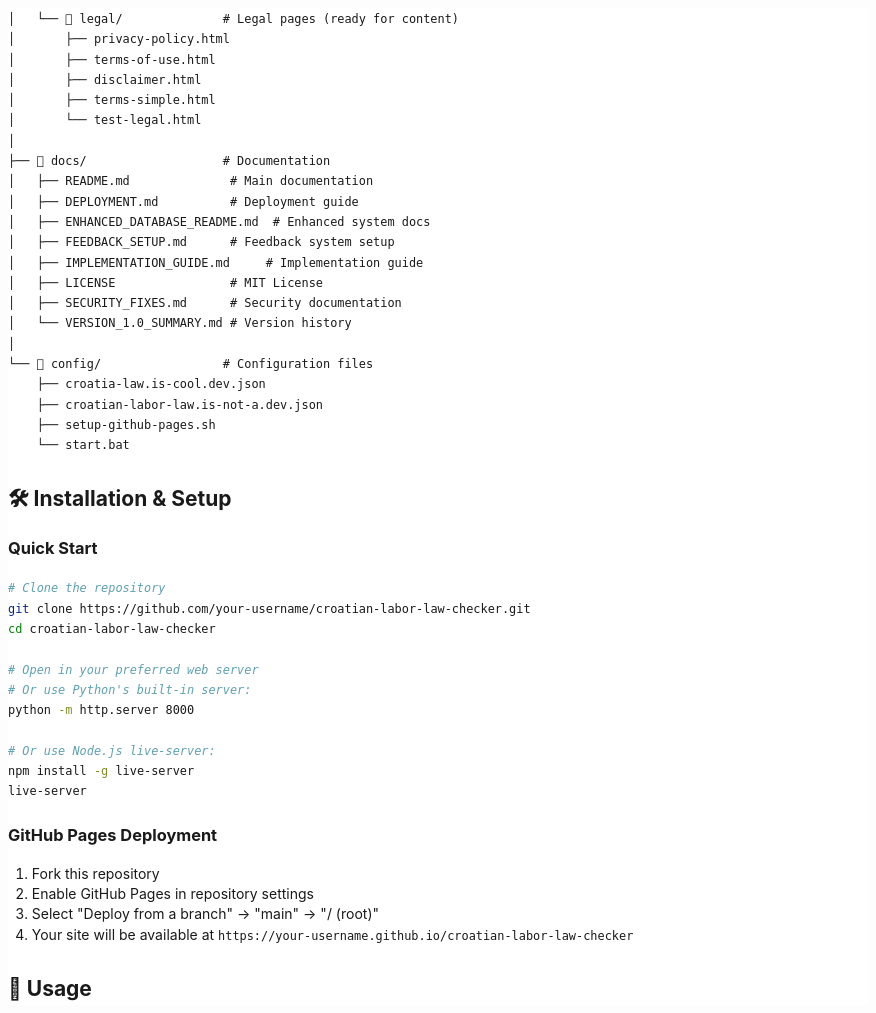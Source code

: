 ```
│   └── 📂 legal/              # Legal pages (ready for content)
│       ├── privacy-policy.html
│       ├── terms-of-use.html
│       ├── disclaimer.html
│       ├── terms-simple.html
│       └── test-legal.html
│
├── 📂 docs/                   # Documentation
│   ├── README.md              # Main documentation
│   ├── DEPLOYMENT.md          # Deployment guide
│   ├── ENHANCED_DATABASE_README.md  # Enhanced system docs
│   ├── FEEDBACK_SETUP.md      # Feedback system setup
│   ├── IMPLEMENTATION_GUIDE.md     # Implementation guide
│   ├── LICENSE                # MIT License
│   ├── SECURITY_FIXES.md      # Security documentation
│   └── VERSION_1.0_SUMMARY.md # Version history
│
└── 📂 config/                 # Configuration files
    ├── croatia-law.is-cool.dev.json
    ├── croatian-labor-law.is-not-a.dev.json
    ├── setup-github-pages.sh
    └── start.bat
```

## 🛠️ Installation & Setup

### **Quick Start**
```bash
# Clone the repository
git clone https://github.com/your-username/croatian-labor-law-checker.git
cd croatian-labor-law-checker

# Open in your preferred web server
# Or use Python's built-in server:
python -m http.server 8000

# Or use Node.js live-server:
npm install -g live-server
live-server
```

### **GitHub Pages Deployment**
1. Fork this repository
2. Enable GitHub Pages in repository settings
3. Select "Deploy from a branch" → "main" → "/ (root)"
4. Your site will be available at `https://your-username.github.io/croatian-labor-law-checker`

## 📖 Usage

